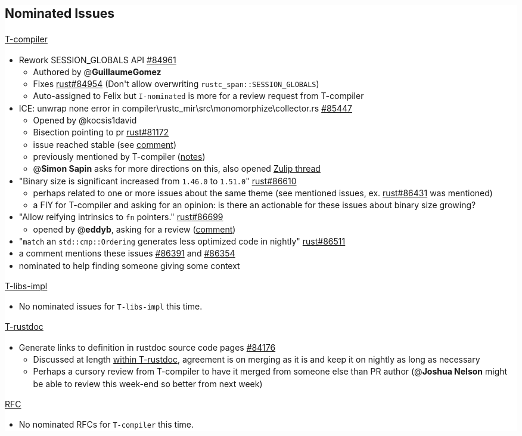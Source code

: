 ## Nominated Issues

[T-compiler](https://github.com/rust-lang/rust/issues?q=is%3Aopen+label%3AI-nominated+label%3AT-compiler)

- Rework SESSION_GLOBALS API [#84961](https://github.com/rust-lang/rust/pull/84961)
  - Authored by @**GuillaumeGomez**
  - Fixes [rust#84954](https://github.com/rust-lang/rust/issues/84954) (Don't allow overwriting `rustc_span::SESSION_GLOBALS`)
  - Auto-assigned to Felix but `I-nominated` is more for a review request from T-compiler
- ICE: unwrap none error in compiler\rustc_mir\src\monomorphize\collector.rs [#85447](https://github.com/rust-lang/rust/issues/85447)
  - Opened by @kocsis1david
  - Bisection pointing to pr [rust#81172](https://github.com/rust-lang/rust/pull/81172)
  - issue reached stable (see [comment](https://github.com/rust-lang/rust/issues/85447#issuecomment-865882530))
  - previously mentioned by T-compiler ([notes](https://rust-lang.zulipchat.com/#narrow/stream/238009-t-compiler.2Fmeetings/topic/.5Bweekly.5D.202021-05-20.20.2354818/near/239605615))
  - @**Simon Sapin** asks for more directions on this, also opened [Zulip thread](https://rust-lang.zulipchat.com/#narrow/stream/131828-t-compiler/topic/ICE.20with.20unresolved.20Pointee.3A.3AMetadata.20projection)
- "Binary size is significant increased from `1.46.0` to `1.51.0`" [rust#86610](https://github.com/rust-lang/rust/issues/86610)
  - perhaps related to one or more issues about the same theme (see mentioned issues, ex. [rust#86431](https://github.com/rust-lang/rust/issues/86431) was mentioned)
  - a FIY for T-compiler and asking for an opinion: is there an actionable for these issues about binary size growing?
- "Allow reifying intrinsics to `fn` pointers." [rust#86699](https://github.com/rust-lang/rust/pull/86699)
  - opened by @**eddyb**, asking for a review ([comment](https://github.com/rust-lang/rust/pull/86699#issuecomment-870745885))
- "`match` an `std::cmp::Ordering` generates less optimized code in nightly" [rust#86511](https://github.com/rust-lang/rust/issues/86511)
- a comment mentions these issues [#86391](https://github.com/rust-lang/rust/issues/86391) and [#86354](https://github.com/rust-lang/rust/issues/86354)
- nominated to help finding someone giving some context

[T-libs-impl](https://github.com/rust-lang/rust/issues?q=is%3Aopen+label%3AI-nominated+label%3AT-libs-impl)

- No nominated issues for `T-libs-impl` this time.

[T-rustdoc](https://github.com/rust-lang/rust/issues?q=is%3Aopen+label%3AI-nominated+label%3AT-rustdoc)

- Generate links to definition in rustdoc source code pages [#84176](https://github.com/rust-lang/rust/pull/84176)
  - Discussed at length [within T-rustdoc](https://rust-lang.zulipchat.com/#narrow/stream/266220-rustdoc/topic/go.20to.20definition.20feature), agreement is on merging as it is and keep it on nightly as long as necessary
  - Perhaps a cursory review from T-compiler to have it merged from someone else than PR author (@**Joshua Nelson** might be able to review this week-end so better from next week)

[RFC](https://github.com/rust-lang/rfcs/issues?q=is%3Aopen+label%3AI-nominated+label%3AT-compiler)

- No nominated RFCs for `T-compiler` this time.
